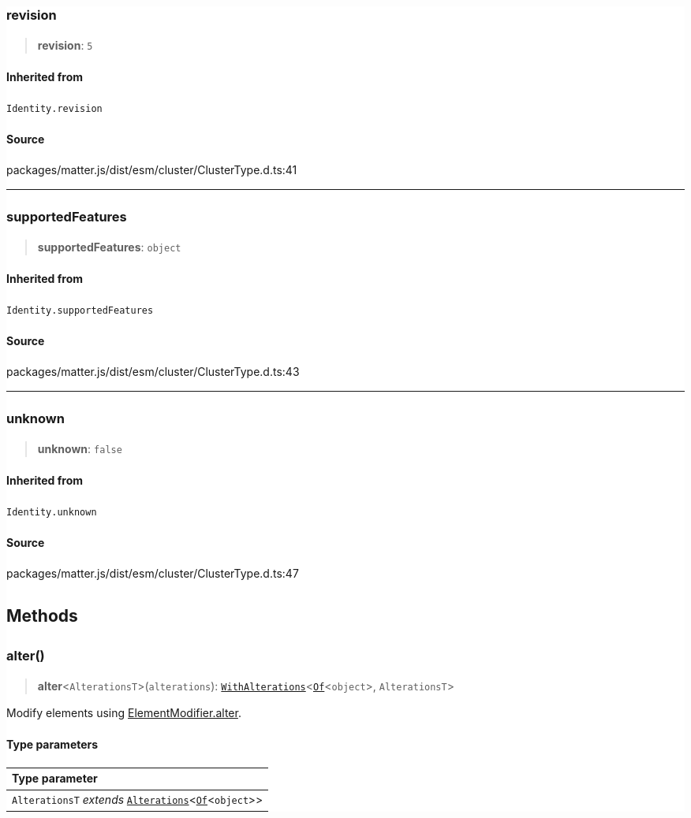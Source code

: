 ### revision

> **revision**: `5`

#### Inherited from

`Identity.revision`

#### Source

packages/matter.js/dist/esm/cluster/ClusterType.d.ts:41

***

### supportedFeatures

> **supportedFeatures**: `object`

#### Inherited from

`Identity.supportedFeatures`

#### Source

packages/matter.js/dist/esm/cluster/ClusterType.d.ts:43

***

### unknown

> **unknown**: `false`

#### Inherited from

`Identity.unknown`

#### Source

packages/matter.js/dist/esm/cluster/ClusterType.d.ts:47

## Methods

### alter()

> **alter**\<`AlterationsT`\>(`alterations`): [`WithAlterations`](../../ElementModifier/README.md#withalterationstalterationst)\<[`Of`](../../ClusterType/interfaces/Of.md)\<`object`\>, `AlterationsT`\>

Modify elements using [ElementModifier.alter](../../../classes/ElementModifier.md#alter).

#### Type parameters

| Type parameter |
| :------ |
| `AlterationsT` *extends* [`Alterations`](../../ElementModifier/README.md#alterationsoriginalt)\<[`Of`](../../ClusterType/interfaces/Of.md)\<`object`\>\> |
